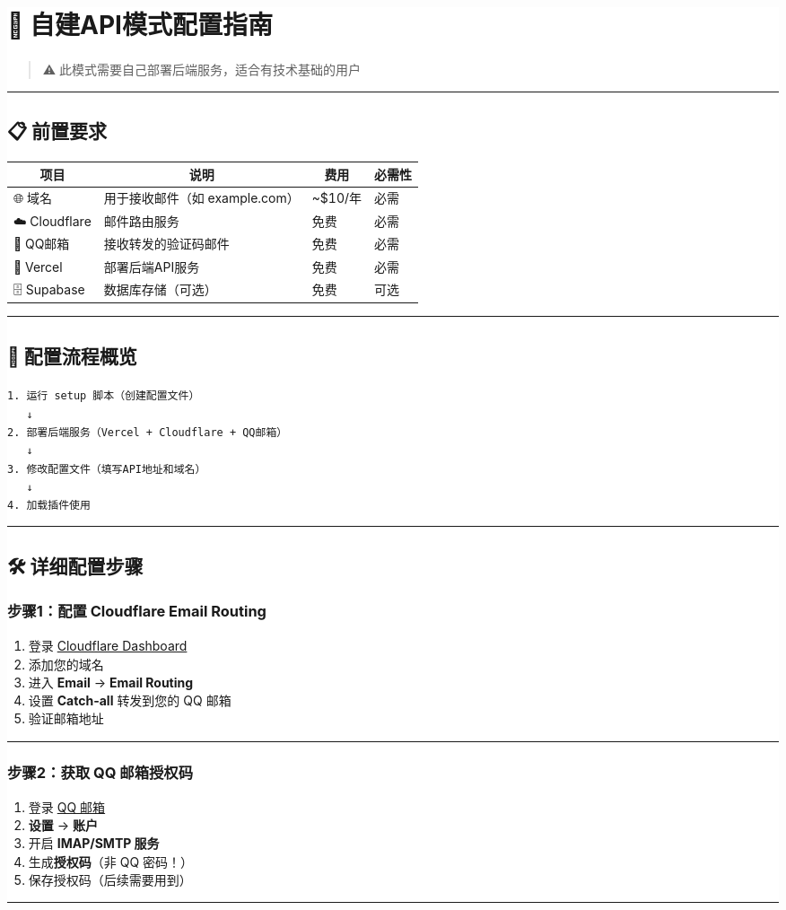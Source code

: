 # 📧 自建API模式配置指南

> ⚠️ 此模式需要自己部署后端服务，适合有技术基础的用户

---

## 📋 前置要求

| 项目 | 说明 | 费用 | 必需性 |
|------|------|------|--------|
| 🌐 域名 | 用于接收邮件（如 example.com） | ~$10/年 | 必需 |
| ☁️ Cloudflare | 邮件路由服务 | 免费 | 必需 |
| 📮 QQ邮箱 | 接收转发的验证码邮件 | 免费 | 必需 |
| 🚀 Vercel | 部署后端API服务 | 免费 | 必需 |
| 🗄️ Supabase | 数据库存储（可选） | 免费 | 可选 |

---

## 📝 配置流程概览

```
1. 运行 setup 脚本（创建配置文件）
   ↓
2. 部署后端服务（Vercel + Cloudflare + QQ邮箱）
   ↓
3. 修改配置文件（填写API地址和域名）
   ↓
4. 加载插件使用
```

---

## 🛠️ 详细配置步骤

### 步骤1：配置 Cloudflare Email Routing

1. 登录 [Cloudflare Dashboard](https://dash.cloudflare.com/)
2. 添加您的域名
3. 进入 **Email** → **Email Routing**
4. 设置 **Catch-all** 转发到您的 QQ 邮箱
5. 验证邮箱地址

---

### 步骤2：获取 QQ 邮箱授权码

1. 登录 [QQ 邮箱](https://mail.qq.com/)
2. **设置** → **账户**
3. 开启 **IMAP/SMTP 服务**
4. 生成**授权码**（非 QQ 密码！）
5. 保存授权码（后续需要用到）

---